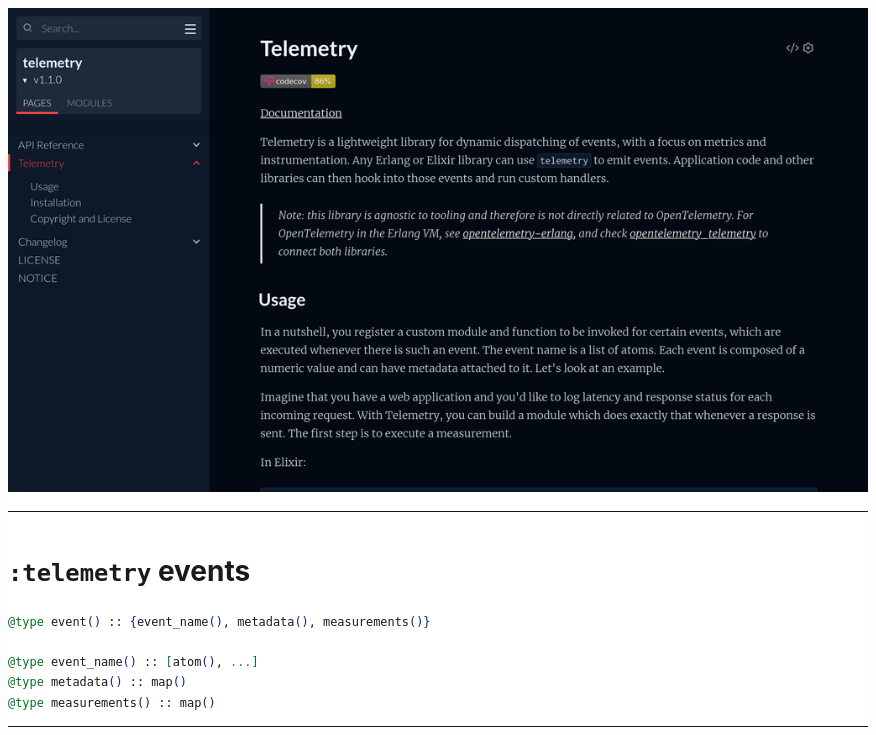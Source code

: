 ![bg](images/telemetry.png)

--- 

# `:telemetry` events

```elixir
@type event() :: {event_name(), metadata(), measurements()}

@type event_name() :: [atom(), ...]
@type metadata() :: map()
@type measurements() :: map()
```

---
